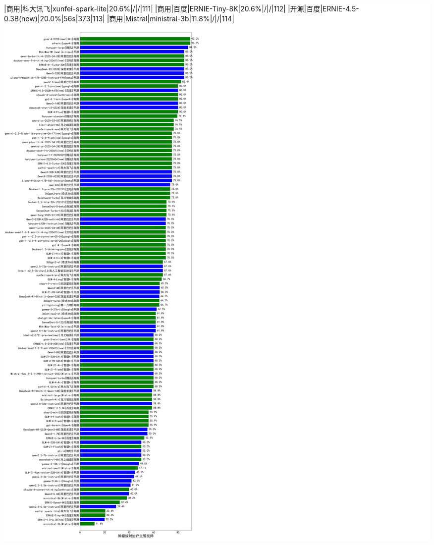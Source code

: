 |商用|科大讯飞|xunfei-spark-lite|20.6%|/|/|111|
|商用|百度|ERNIE-Tiny-8K|20.6%|/|/|112|
|开源|百度|ERNIE-4.5-0.3B(new)|20.0%|56s|373|113|
|商用|Mistral|ministral-3b|11.8%|/|/|114|


![lin](../pic/肿瘤放射治疗主管技师.png)
